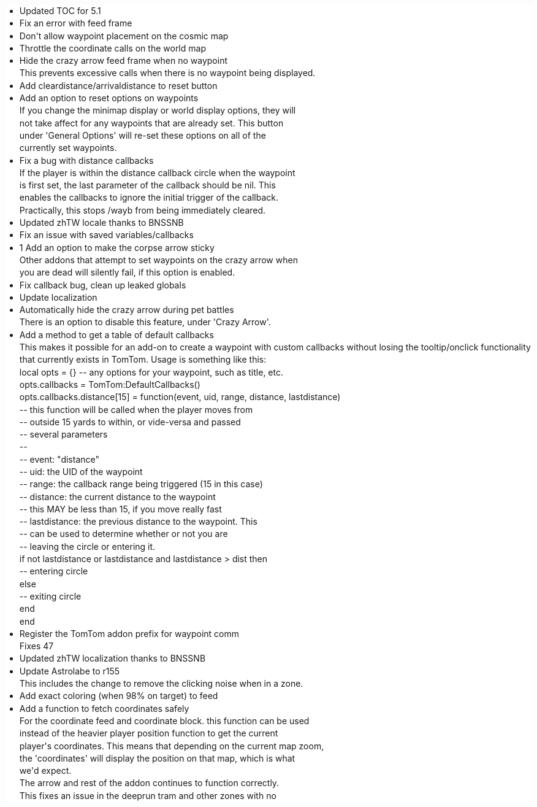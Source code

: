 - Updated TOC for 5.1  
- Fix an error with feed frame  
- Don't allow waypoint placement on the cosmic map  
- Throttle the coordinate calls on the world map  
- Hide the crazy arrow feed frame when no waypoint  
    This prevents excessive calls when there is no waypoint being displayed.  
- Add cleardistance/arrivaldistance to reset button  
- Add an option to reset options on waypoints  
    If you change the minimap display or world display options, they will  
    not take affect for any waypoints that are already set. This button  
    under 'General Options' will re-set these options on all of the  
    currently set waypoints.  
- Fix a bug with distance callbacks  
    If the player is within the distance callback circle when the waypoint  
    is first set, the last parameter of the callback should be nil. This  
    enables the callbacks to ignore the initial trigger of the callback.  
    Practically, this stops /wayb from being immediately cleared.  
- Updated zhTW locale thanks to BNSSNB  
- Fix an issue with saved variables/callbacks  
- 1 Add an option to make the corpse arrow sticky  
    Other addons that attempt to set waypoints on the crazy arrow when  
    you are dead will silently fail, if this option is enabled.  
- Fix callback bug, clean up leaked globals  
- Update localization  
- Automatically hide the crazy arrow during pet battles  
    There is an option to disable this feature, under 'Crazy Arrow'.  
- Add a method to get a table of default callbacks  
    This makes it possible for an add-on to create a waypoint with custom callbacks without losing the tooltip/onclick functionality that currently exists in TomTom. Usage is something like this:  
    local opts = {} -- any options for your waypoint, such as title, etc.  
    opts.callbacks = TomTom:DefaultCallbacks()  
    opts.callbacks.distance[15] = function(event, uid, range, distance, lastdistance)  
      -- this function will be called when the player moves from  
      -- outside 15 yards to within, or vide-versa and passed  
      -- several parameters  
      --  
      -- event: "distance"  
      -- uid: the UID of the waypoint  
      -- range: the callback range being triggered (15 in this case)  
      -- distance: the current distance to the waypoint  
      --           this MAY be less than 15, if you move really fast  
      -- lastdistance: the previous distance to the waypoint. This  
      --               can be used to determine whether or not you are  
      --               leaving the circle or entering it.  
      if not lastdistance or lastdistance and lastdistance > dist then  
        -- entering circle   
      else  
        -- exiting circle  
      end      
    end  
- Register the TomTom addon prefix for waypoint comm  
    Fixes 47  
- Updated zhTW localization thanks to BNSSNB  
- Update Astrolabe to r155  
    This includes the change to remove the clicking noise when in a zone.  
- Add exact coloring (when 98% on target) to feed  
- Add a function to fetch coordinates safely  
    For the coordinate feed and coordinate block. this function can be used  
    instead of the heavier player position function to get the current  
    player's coordinates. This means that depending on the current map zoom,  
    the 'coordinates' will display the position on that map, which is what  
    we'd expect.  
    The arrow and rest of the addon continues to function correctly.  
    This fixes an issue in the deeprun tram and other zones with no  